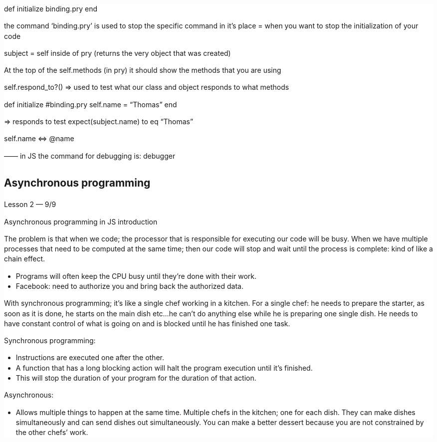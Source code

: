 def initialize
	binding.pry
end

the command ‘binding.pry’ is used to stop the specific command in it’s place
= when you want to stop the initialization of your code

subject = self 
inside of pry (returns the very object that was created)

At the top of the 
self.methods (in pry)
it should show the methods that you are using

self.respond_to?()
=> used to test what our class and object responds to what methods

def initialize
	#binding.pry
	self.name = “Thomas”
end

=> responds to test expect(subject.name) to eq “Thomas”

self.name <=> @name

——
in JS the command for debugging is:
debugger


## Asynchronous programming  
Lesson 2 — 9/9

Asynchronous programming in JS introduction

The problem is that when we code; the processor that is responsible for executing our code will be busy. When we have multiple processes that need to be computed at the same time; then our code will stop and wait until the process is complete: kind of like a chain effect.
- Programs will often keep the CPU busy until they’re done with their work.
- Facebook: need to authorize you and bring back the authorized data.

With synchronous programming; it’s like a single chef working in a kitchen. For a single chef: he needs to prepare the starter, as soon as it is done, he starts on the main dish etc…he can’t do anything else while he is preparing one single dish. He needs to have constant control of what is going on and is blocked until he has finished one task.

Synchronous programming:
- Instructions are executed one after the other.
- A function that has a long blocking action will halt the program execution until it’s finished.
- This will stop the duration of your program for the duration of that action.

Asynchronous:
- Allows multiple things to happen at the same time.
Multiple chefs in the kitchen; one for each dish. They can make dishes simultaneously and can send dishes out simultaneously. You can make a better dessert because you are not constrained by the other chefs’ work.
